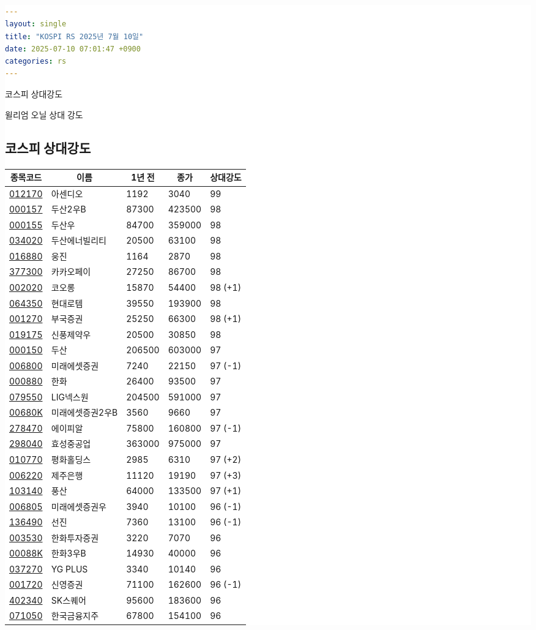 ```yaml
---
layout: single
title: "KOSPI RS 2025년 7월 10일"
date: 2025-07-10 07:01:47 +0900
categories: rs
---
```

코스피 상대강도

윌리엄 오닐 상대 강도

## 코스피 상대강도

|종목코드|이름|1년 전|종가|상대강도|
|------|---|-----|--|------|
|[012170](https://finance.daum.net/quotes/A012170)|아센디오|1192|3040|99 |
|[000157](https://finance.daum.net/quotes/A000157)|두산2우B|87300|423500|98 |
|[000155](https://finance.daum.net/quotes/A000155)|두산우|84700|359000|98 |
|[034020](https://finance.daum.net/quotes/A034020)|두산에너빌리티|20500|63100|98 |
|[016880](https://finance.daum.net/quotes/A016880)|웅진|1164|2870|98 |
|[377300](https://finance.daum.net/quotes/A377300)|카카오페이|27250|86700|98 |
|[002020](https://finance.daum.net/quotes/A002020)|코오롱|15870|54400|98 (+1)|
|[064350](https://finance.daum.net/quotes/A064350)|현대로템|39550|193900|98 |
|[001270](https://finance.daum.net/quotes/A001270)|부국증권|25250|66300|98 (+1)|
|[019175](https://finance.daum.net/quotes/A019175)|신풍제약우|20500|30850|98 |
|[000150](https://finance.daum.net/quotes/A000150)|두산|206500|603000|97 |
|[006800](https://finance.daum.net/quotes/A006800)|미래에셋증권|7240|22150|97 (-1)|
|[000880](https://finance.daum.net/quotes/A000880)|한화|26400|93500|97 |
|[079550](https://finance.daum.net/quotes/A079550)|LIG넥스원|204500|591000|97 |
|[00680K](https://finance.daum.net/quotes/A00680K)|미래에셋증권2우B|3560|9660|97 |
|[278470](https://finance.daum.net/quotes/A278470)|에이피알|75800|160800|97 (-1)|
|[298040](https://finance.daum.net/quotes/A298040)|효성중공업|363000|975000|97 |
|[010770](https://finance.daum.net/quotes/A010770)|평화홀딩스|2985|6310|97 (+2)|
|[006220](https://finance.daum.net/quotes/A006220)|제주은행|11120|19190|97 (+3)|
|[103140](https://finance.daum.net/quotes/A103140)|풍산|64000|133500|97 (+1)|
|[006805](https://finance.daum.net/quotes/A006805)|미래에셋증권우|3940|10100|96 (-1)|
|[136490](https://finance.daum.net/quotes/A136490)|선진|7360|13100|96 (-1)|
|[003530](https://finance.daum.net/quotes/A003530)|한화투자증권|3220|7070|96 |
|[00088K](https://finance.daum.net/quotes/A00088K)|한화3우B|14930|40000|96 |
|[037270](https://finance.daum.net/quotes/A037270)|YG PLUS|3340|10140|96 |
|[001720](https://finance.daum.net/quotes/A001720)|신영증권|71100|162600|96 (-1)|
|[402340](https://finance.daum.net/quotes/A402340)|SK스퀘어|95600|183600|96 |
|[071050](https://finance.daum.net/quotes/A071050)|한국금융지주|67800|154100|96 |